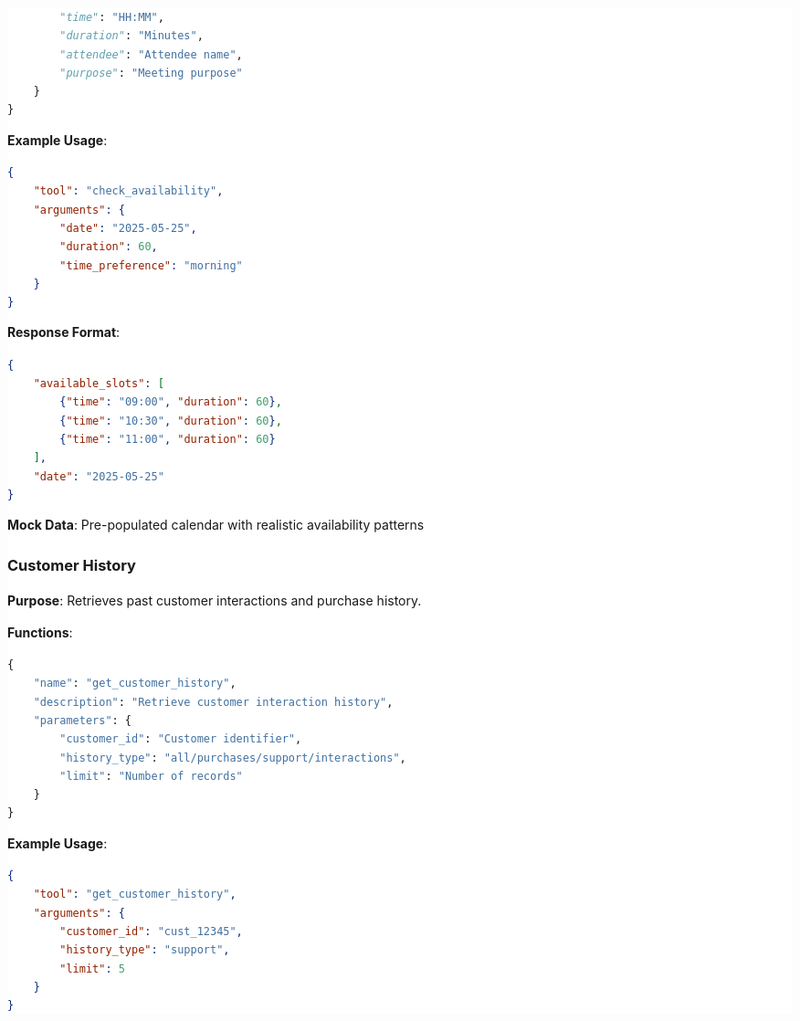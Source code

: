 ```python
        "time": "HH:MM",
        "duration": "Minutes",
        "attendee": "Attendee name",
        "purpose": "Meeting purpose"
    }
}
```

**Example Usage**:
```json
{
    "tool": "check_availability",
    "arguments": {
        "date": "2025-05-25",
        "duration": 60,
        "time_preference": "morning"
    }
}
```

**Response Format**:
```json
{
    "available_slots": [
        {"time": "09:00", "duration": 60},
        {"time": "10:30", "duration": 60},
        {"time": "11:00", "duration": 60}
    ],
    "date": "2025-05-25"
}
```

**Mock Data**: Pre-populated calendar with realistic availability patterns

### Customer History

**Purpose**: Retrieves past customer interactions and purchase history.

**Functions**:
```python
{
    "name": "get_customer_history",
    "description": "Retrieve customer interaction history",
    "parameters": {
        "customer_id": "Customer identifier",
        "history_type": "all/purchases/support/interactions",
        "limit": "Number of records"
    }
}
```

**Example Usage**:
```json
{
    "tool": "get_customer_history",
    "arguments": {
        "customer_id": "cust_12345",
        "history_type": "support",
        "limit": 5
    }
}
```
